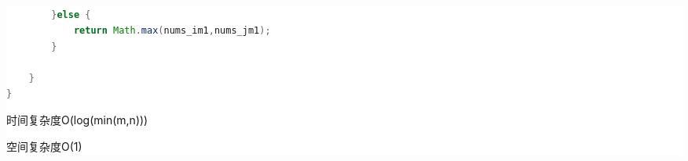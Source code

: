 ```java
        }else {
            return Math.max(nums_im1,nums_jm1);
        }

    }
}
```
时间复杂度O(log(min(m,n)))

空间复杂度O(1)



